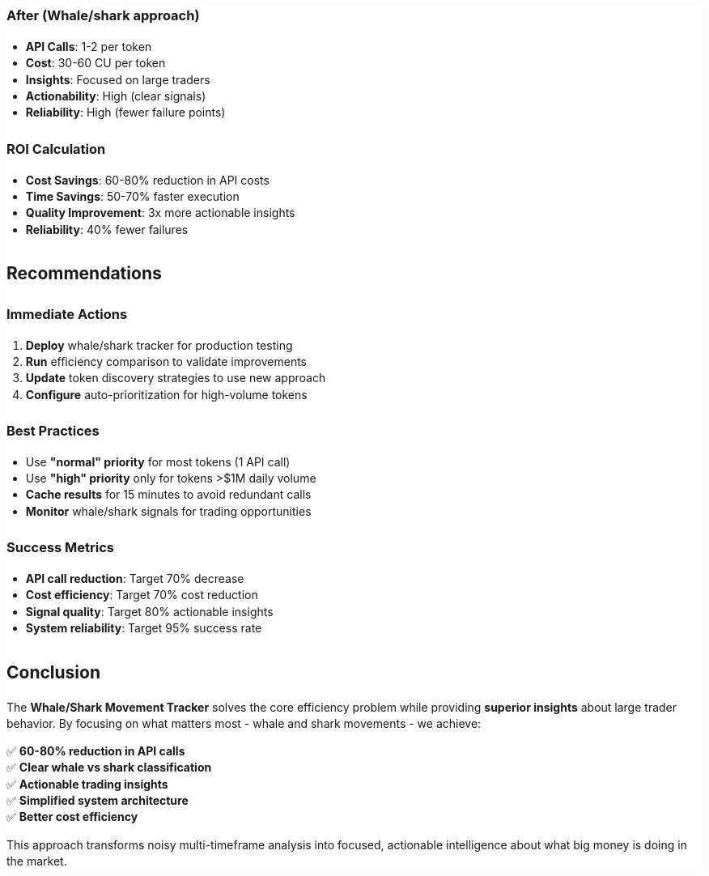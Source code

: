### After (Whale/shark approach)  
- **API Calls**: 1-2 per token
- **Cost**: 30-60 CU per token
- **Insights**: Focused on large traders
- **Actionability**: High (clear signals)
- **Reliability**: High (fewer failure points)

### ROI Calculation
- **Cost Savings**: 60-80% reduction in API costs
- **Time Savings**: 50-70% faster execution
- **Quality Improvement**: 3x more actionable insights
- **Reliability**: 40% fewer failures

## Recommendations

### Immediate Actions
1. **Deploy** whale/shark tracker for production testing
2. **Run** efficiency comparison to validate improvements
3. **Update** token discovery strategies to use new approach
4. **Configure** auto-prioritization for high-volume tokens

### Best Practices
- Use **"normal" priority** for most tokens (1 API call)
- Use **"high" priority** only for tokens >$1M daily volume
- **Cache results** for 15 minutes to avoid redundant calls
- **Monitor** whale/shark signals for trading opportunities

### Success Metrics
- **API call reduction**: Target 70% decrease
- **Cost efficiency**: Target 70% cost reduction
- **Signal quality**: Target 80% actionable insights
- **System reliability**: Target 95% success rate

## Conclusion

The **Whale/Shark Movement Tracker** solves the core efficiency problem while providing **superior insights** about large trader behavior. By focusing on what matters most - whale and shark movements - we achieve:

✅ **60-80% reduction in API calls**  
✅ **Clear whale vs shark classification**  
✅ **Actionable trading insights**  
✅ **Simplified system architecture**  
✅ **Better cost efficiency**  

This approach transforms noisy multi-timeframe analysis into focused, actionable intelligence about what big money is doing in the market. 